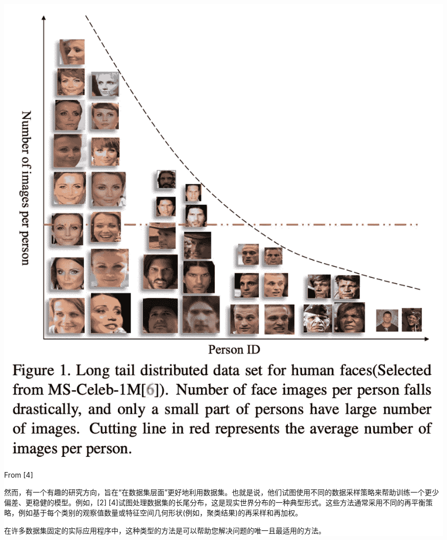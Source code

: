 ![](img/17a0c20af77792ea47462456d9b9124a.png)

From [4]

然而，有一个有趣的研究方向，旨在“在数据集层面”更好地利用数据集。也就是说，他们试图使用不同的数据采样策略来帮助训练一个更少偏差、更稳健的模型。例如，[2] [4]试图处理数据集的长尾分布，这是现实世界分布的一种典型形式。这些方法通常采用不同的再平衡策略，例如基于每个类别的观察值数量或特征空间几何形状(例如，聚类结果)的再采样和再加权。

在许多数据集固定的实际应用程序中，这种类型的方法是可以帮助您解决问题的唯一且最适用的方法。
